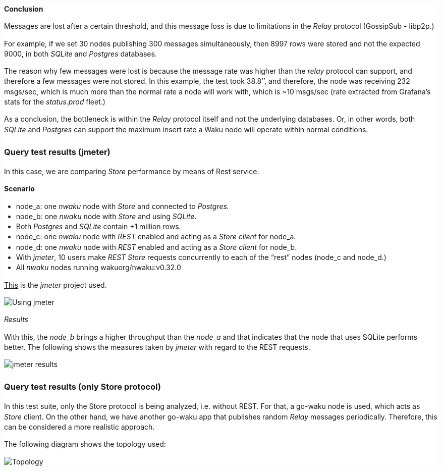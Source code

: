 **Conclusion**

Messages are lost after a certain threshold, and this message loss is due to limitations in the *Relay* protocol (GossipSub - libp2p.)

For example, if we set 30 nodes publishing 300 messages simultaneously, then 8997 rows were stored and not the expected 9000, in both *SQLite* and *Postgres* databases.

The reason why few messages were lost is because the message rate was higher than the *relay* protocol can support, and therefore a few messages were not stored. In this example, the test took 38.8’’, and therefore, the node was receiving 232 msgs/sec, which is much more than the normal rate a node will work with, which is ~10 msgs/sec (rate extracted from Grafana’s stats for the *status.prod* fleet.)

As a conclusion, the bottleneck is within the *Relay* protocol itself and not the underlying databases. Or, in other words, both *SQLite* and *Postgres* can support the maximum insert rate a Waku node will operate within normal conditions.

### Query test results (jmeter)

In this case, we are comparing *Store* performance by means of Rest service.

**Scenario**

- node_a: one _nwaku_ node with *Store* and connected to *Postgres.*
- node_b: one _nwaku_ node with *Store* and using *SQLite*.
- Both *Postgres* and *SQLite* contain +1 million rows.
- node_c: one _nwaku_ node with *REST* enabled and acting as a *Store client* for node_a.
- node_d: one _nwaku_ node with *REST* enabled and acting as a *Store client* for node_b.
- With _jmeter_, 10 users make *REST* *Store* requests concurrently to each of the “rest” nodes (node_c and node_d.)
- All _nwaku_ nodes running wakuorg/nwaku:v0.32.0

[This](https://github.com/waku-org/test-waku-query/blob/master/docker/jmeter/http_store_requests.jmx) is the _jmeter_ project used.

![Using jmeter](imgs/using-jmeter.png)

*Results*

With this, the *node_b* brings a higher throughput than the *node_a* and that indicates that the node that uses SQLite performs better. The following shows the measures taken by _jmeter_ with regard to the REST requests.

![jmeter results](imgs/jmeter-results.png)

### Query test results (only Store protocol)

In this test suite, only the Store protocol is being analyzed, i.e. without REST. For that, a go-waku node is used, which acts as *Store* client. On the other hand, we have another go-waku app that publishes random *Relay* messages periodically. Therefore, this can be considered a more realistic approach.

The following diagram shows the topology used:

![Topology](imgs/topology-only-store-protocol.png)

